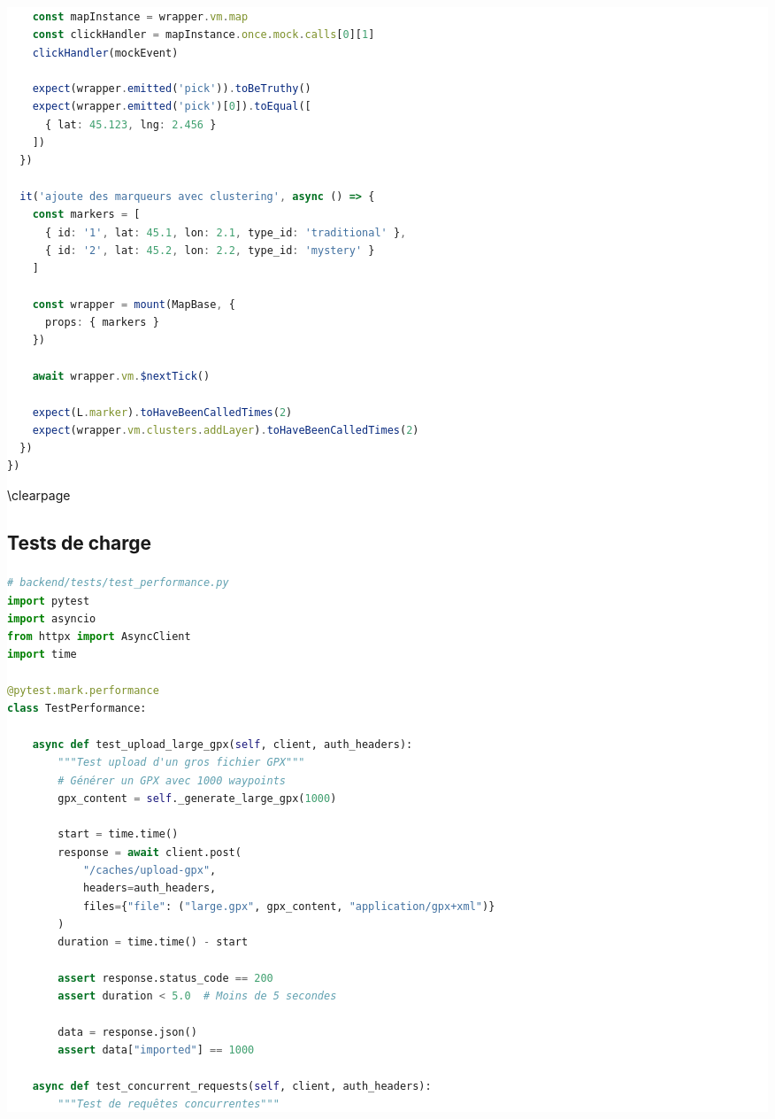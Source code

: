 ```typescript
    const mapInstance = wrapper.vm.map
    const clickHandler = mapInstance.once.mock.calls[0][1]
    clickHandler(mockEvent)

    expect(wrapper.emitted('pick')).toBeTruthy()
    expect(wrapper.emitted('pick')[0]).toEqual([
      { lat: 45.123, lng: 2.456 }
    ])
  })

  it('ajoute des marqueurs avec clustering', async () => {
    const markers = [
      { id: '1', lat: 45.1, lon: 2.1, type_id: 'traditional' },
      { id: '2', lat: 45.2, lon: 2.2, type_id: 'mystery' }
    ]

    const wrapper = mount(MapBase, {
      props: { markers }
    })

    await wrapper.vm.$nextTick()

    expect(L.marker).toHaveBeenCalledTimes(2)
    expect(wrapper.vm.clusters.addLayer).toHaveBeenCalledTimes(2)
  })
})
```


\clearpage

## Tests de charge

```python
# backend/tests/test_performance.py
import pytest
import asyncio
from httpx import AsyncClient
import time

@pytest.mark.performance
class TestPerformance:

    async def test_upload_large_gpx(self, client, auth_headers):
        """Test upload d'un gros fichier GPX"""
        # Générer un GPX avec 1000 waypoints
        gpx_content = self._generate_large_gpx(1000)

        start = time.time()
        response = await client.post(
            "/caches/upload-gpx",
            headers=auth_headers,
            files={"file": ("large.gpx", gpx_content, "application/gpx+xml")}
        )
        duration = time.time() - start

        assert response.status_code == 200
        assert duration < 5.0  # Moins de 5 secondes

        data = response.json()
        assert data["imported"] == 1000

    async def test_concurrent_requests(self, client, auth_headers):
        """Test de requêtes concurrentes"""
```